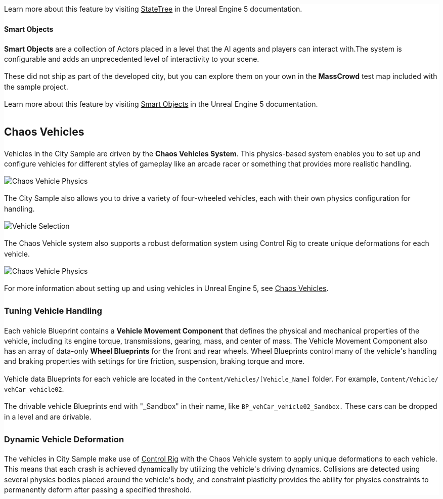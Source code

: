 Learn more about this feature by visiting [StateTree](/documentation/en-us/unreal-engine/state-tree-in-unreal-engine) in the Unreal Engine 5 documentation.

#### Smart Objects

**Smart Objects** are a collection of Actors placed in a level that the AI agents and players can interact with.The system is configurable and adds an unprecedented level of interactivity to your scene.

These did not ship as part of the developed city, but you can explore them on your own in the **MassCrowd** test map included with the sample project.

Learn more about this feature by visiting [Smart Objects](/documentation/en-us/unreal-engine/smart-objects-in-unreal-engine) in the Unreal Engine 5 documentation.

## Chaos Vehicles

Vehicles in the City Sample are driven by the **Chaos Vehicles System**. This physics-based system enables you to set up and configure vehicles for different styles of gameplay like an arcade racer or something that provides more realistic handling.

![Chaos Vehicle Physics](https://d1iv7db44yhgxn.cloudfront.net/documentation/images/8182a352-84b3-4684-9cf0-f63f51551367/chaos-vehicles.gif)

The City Sample also allows you to drive a variety of four-wheeled vehicles, each with their own physics configuration for handling.

![Vehicle Selection](https://d1iv7db44yhgxn.cloudfront.net/documentation/images/8ad7fbb7-c994-4dc5-82c8-1fbba8799995/csv-featured.png)

The Chaos Vehicle system also supports a robust deformation system using Control Rig to create unique deformations for each vehicle.

![Chaos Vehicle Physics](https://d1iv7db44yhgxn.cloudfront.net/documentation/images/e214a101-cf22-4b29-94c1-c4ae5834317d/chaos-vehicle-physics.gif)

For more information about setting up and using vehicles in Unreal Engine 5, see [Chaos Vehicles](/documentation/en-us/unreal-engine/vehicles-in-unreal-engine).

### Tuning Vehicle Handling

Each vehicle Blueprint contains a **Vehicle Movement Component** that defines the physical and mechanical properties of the vehicle, including its engine torque, transmissions, gearing, mass, and center of mass. The Vehicle Movement Component also has an array of data-only **Wheel Blueprints** for the front and rear wheels. Wheel Blueprints control many of the vehicle's handling and braking properties with settings for tire friction, suspension, braking torque and more.

Vehicle data Blueprints for each vehicle are located in the `Content/Vehicles/[Vehicle_Name]` folder. For example, `Content/Vehicle/vehCar_vehicle02`.

The drivable vehicle Blueprints end with "\_Sandbox" in their name, like `BP_vehCar_vehicle02_Sandbox.` These cars can be dropped in a level and are drivable.

### Dynamic Vehicle Deformation

The vehicles in City Sample make use of [Control Rig](/documentation/en-us/unreal-engine/control-rig-in-unreal-engine) with the Chaos Vehicle system to apply unique deformations to each vehicle. This means that each crash is achieved dynamically by utilizing the vehicle's driving dynamics. Collisions are detected using several physics bodies placed around the vehicle's body, and constraint plasticity provides the ability for physics constraints to permanently deform after passing a specified threshold.
